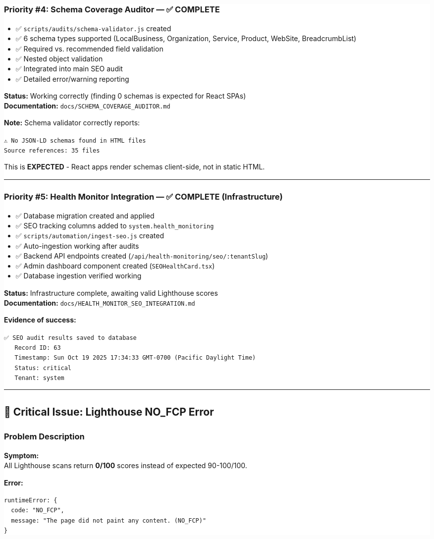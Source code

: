 
### Priority #4: Schema Coverage Auditor — ✅ COMPLETE
- ✅ `scripts/audits/schema-validator.js` created
- ✅ 6 schema types supported (LocalBusiness, Organization, Service, Product, WebSite, BreadcrumbList)
- ✅ Required vs. recommended field validation
- ✅ Nested object validation
- ✅ Integrated into main SEO audit
- ✅ Detailed error/warning reporting

**Status:** Working correctly (finding 0 schemas is expected for React SPAs)  
**Documentation:** `docs/SCHEMA_COVERAGE_AUDITOR.md`

**Note:** Schema validator correctly reports:
```
⚠️ No JSON-LD schemas found in HTML files
Source references: 35 files
```
This is **EXPECTED** - React apps render schemas client-side, not in static HTML.

---

### Priority #5: Health Monitor Integration — ✅ COMPLETE (Infrastructure)
- ✅ Database migration created and applied
- ✅ SEO tracking columns added to `system.health_monitoring`
- ✅ `scripts/automation/ingest-seo.js` created
- ✅ Auto-ingestion working after audits
- ✅ Backend API endpoints created (`/api/health-monitoring/seo/:tenantSlug`)
- ✅ Admin dashboard component created (`SEOHealthCard.tsx`)
- ✅ Database ingestion verified working

**Status:** Infrastructure complete, awaiting valid Lighthouse scores  
**Documentation:** `docs/HEALTH_MONITOR_SEO_INTEGRATION.md`

**Evidence of success:**
```
✅ SEO audit results saved to database
   Record ID: 63
   Timestamp: Sun Oct 19 2025 17:34:33 GMT-0700 (Pacific Daylight Time)
   Status: critical
   Tenant: system
```

---

## 🔴 Critical Issue: Lighthouse NO_FCP Error

### Problem Description

**Symptom:**  
All Lighthouse scans return **0/100** scores instead of expected 90-100/100.

**Error:**
```
runtimeError: {
  code: "NO_FCP",
  message: "The page did not paint any content. (NO_FCP)"
}
```
